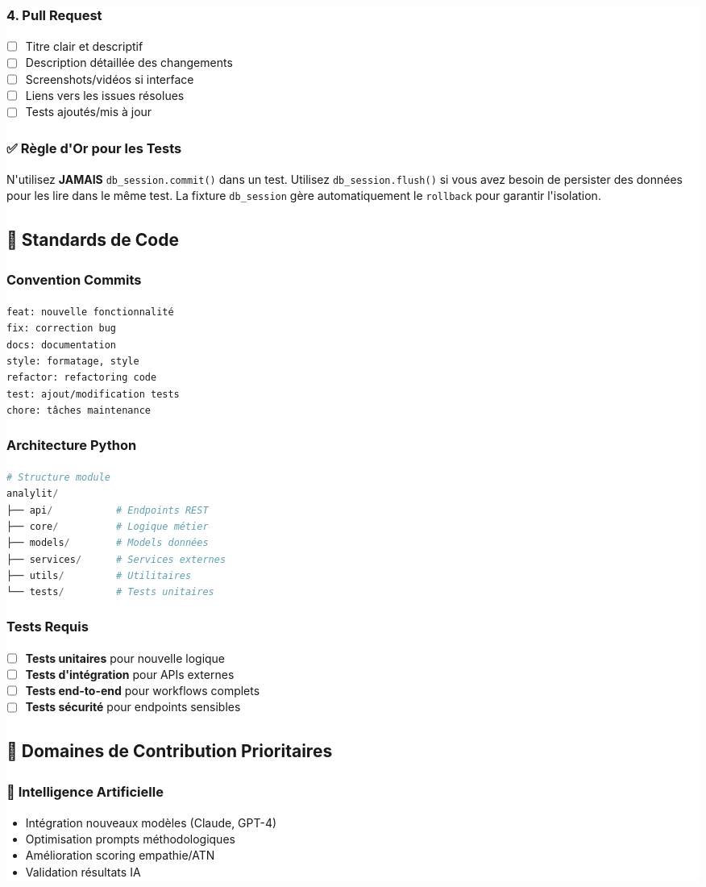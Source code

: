 ### 4. **Pull Request**
- [ ] Titre clair et descriptif
- [ ] Description détaillée des changements
- [ ] Screenshots/vidéos si interface
- [ ] Liens vers les issues résolues
- [ ] Tests ajoutés/mis à jour

### ✅ **Règle d'Or pour les Tests**
N'utilisez **JAMAIS** `db_session.commit()` dans un test. Utilisez `db_session.flush()` si vous avez besoin de persister des données pour les lire dans le même test. La fixture `db_session` gère automatiquement le `rollback` pour garantir l'isolation.


## 📝 Standards de Code

### **Convention Commits**
```
feat: nouvelle fonctionnalité
fix: correction bug
docs: documentation
style: formatage, style
refactor: refactoring code
test: ajout/modification tests
chore: tâches maintenance
```

### **Architecture Python**
```python
# Structure module
analylit/
├── api/           # Endpoints REST
├── core/          # Logique métier
├── models/        # Models données
├── services/      # Services externes
├── utils/         # Utilitaires
└── tests/         # Tests unitaires
```

### **Tests Requis**
- [ ] **Tests unitaires** pour nouvelle logique
- [ ] **Tests d'intégration** pour APIs externes
- [ ] **Tests end-to-end** pour workflows complets
- [ ] **Tests sécurité** pour endpoints sensibles

## 🔬 Domaines de Contribution Prioritaires

### 🎯 **Intelligence Artificielle**
- Intégration nouveaux modèles (Claude, GPT-4)
- Optimisation prompts méthodologiques
- Amélioration scoring empathie/ATN
- Validation résultats IA
